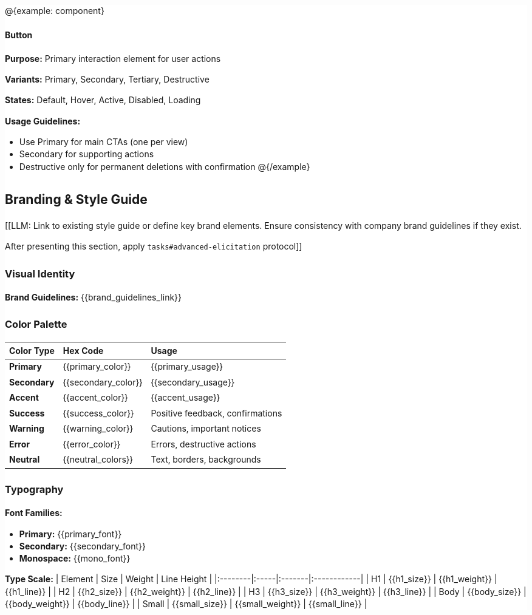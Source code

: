 @{example: component}

#### Button

**Purpose:** Primary interaction element for user actions

**Variants:** Primary, Secondary, Tertiary, Destructive

**States:** Default, Hover, Active, Disabled, Loading

**Usage Guidelines:**

- Use Primary for main CTAs (one per view)
- Secondary for supporting actions
- Destructive only for permanent deletions with confirmation @{/example}

## Branding & Style Guide

[[LLM: Link to existing style guide or define key brand elements. Ensure consistency with company
brand guidelines if they exist.

After presenting this section, apply `tasks#advanced-elicitation` protocol]]

### Visual Identity

**Brand Guidelines:** {{brand_guidelines_link}}

### Color Palette

| Color Type    | Hex Code            | Usage                            |
| :------------ | :------------------ | :------------------------------- |
| **Primary**   | {{primary_color}}   | {{primary_usage}}                |
| **Secondary** | {{secondary_color}} | {{secondary_usage}}              |
| **Accent**    | {{accent_color}}    | {{accent_usage}}                 |
| **Success**   | {{success_color}}   | Positive feedback, confirmations |
| **Warning**   | {{warning_color}}   | Cautions, important notices      |
| **Error**     | {{error_color}}     | Errors, destructive actions      |
| **Neutral**   | {{neutral_colors}}  | Text, borders, backgrounds       |

### Typography

**Font Families:**

- **Primary:** {{primary_font}}
- **Secondary:** {{secondary_font}}
- **Monospace:** {{mono_font}}

**Type Scale:** | Element | Size | Weight | Line Height | |:--------|:-----|:-------|:------------|
| H1 | {{h1_size}} | {{h1_weight}} | {{h1_line}} | | H2 | {{h2_size}} | {{h2_weight}} | {{h2_line}}
| | H3 | {{h3_size}} | {{h3_weight}} | {{h3_line}} | | Body | {{body_size}} | {{body_weight}} |
{{body_line}} | | Small | {{small_size}} | {{small_weight}} | {{small_line}} |
